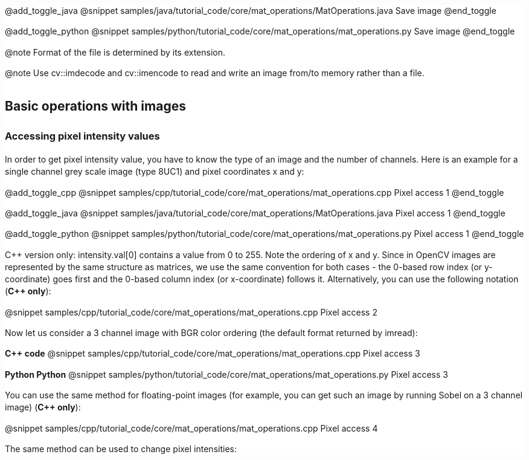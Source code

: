 @add_toggle_java
@snippet samples/java/tutorial_code/core/mat_operations/MatOperations.java Save image
@end_toggle

@add_toggle_python
@snippet samples/python/tutorial_code/core/mat_operations/mat_operations.py Save image
@end_toggle

@note Format of the file is determined by its extension.

@note Use cv::imdecode and cv::imencode to read and write an image from/to memory rather than a file.

Basic operations with images
----------------------------

### Accessing pixel intensity values

In order to get pixel intensity value, you have to know the type of an image and the number of
channels. Here is an example for a single channel grey scale image (type 8UC1) and pixel coordinates
x and y:

@add_toggle_cpp
@snippet samples/cpp/tutorial_code/core/mat_operations/mat_operations.cpp Pixel access 1
@end_toggle

@add_toggle_java
@snippet samples/java/tutorial_code/core/mat_operations/MatOperations.java Pixel access 1
@end_toggle

@add_toggle_python
@snippet samples/python/tutorial_code/core/mat_operations/mat_operations.py Pixel access 1
@end_toggle

C++ version only:
intensity.val[0] contains a value from 0 to 255. Note the ordering of x and y. Since in OpenCV
images are represented by the same structure as matrices, we use the same convention for both
cases - the 0-based row index (or y-coordinate) goes first and the 0-based column index (or
x-coordinate) follows it. Alternatively, you can use the following notation (**C++ only**):

@snippet samples/cpp/tutorial_code/core/mat_operations/mat_operations.cpp Pixel access 2

Now let us consider a 3 channel image with BGR color ordering (the default format returned by
imread):

**C++ code**
@snippet samples/cpp/tutorial_code/core/mat_operations/mat_operations.cpp Pixel access 3

**Python Python**
@snippet samples/python/tutorial_code/core/mat_operations/mat_operations.py Pixel access 3

You can use the same method for floating-point images (for example, you can get such an image by
running Sobel on a 3 channel image) (**C++ only**):

@snippet samples/cpp/tutorial_code/core/mat_operations/mat_operations.cpp Pixel access 4

The same method can be used to change pixel intensities:
